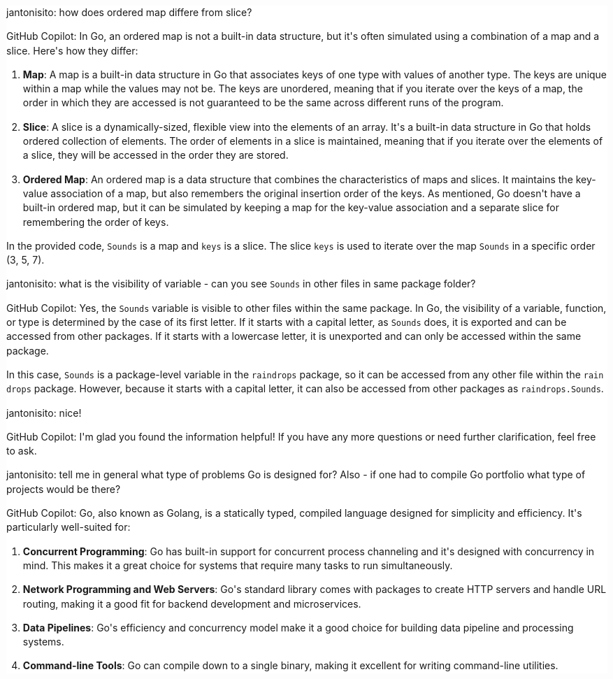 jantonisito: how does ordered map differe from slice?

GitHub Copilot: In Go, an ordered map is not a built-in data structure, but it's often simulated using a combination of a map and a slice. Here's how they differ:

1. **Map**: A map is a built-in data structure in Go that associates keys of one type with values of another type. The keys are unique within a map while the values may not be. The keys are unordered, meaning that if you iterate over the keys of a map, the order in which they are accessed is not guaranteed to be the same across different runs of the program.

2. **Slice**: A slice is a dynamically-sized, flexible view into the elements of an array. It's a built-in data structure in Go that holds ordered collection of elements. The order of elements in a slice is maintained, meaning that if you iterate over the elements of a slice, they will be accessed in the order they are stored.

3. **Ordered Map**: An ordered map is a data structure that combines the characteristics of maps and slices. It maintains the key-value association of a map, but also remembers the original insertion order of the keys. As mentioned, Go doesn't have a built-in ordered map, but it can be simulated by keeping a map for the key-value association and a separate slice for remembering the order of keys.

In the provided code, `Sounds` is a map and `keys` is a slice. The slice `keys` is used to iterate over the map `Sounds` in a specific order (3, 5, 7).

jantonisito: what is the visibility of variable - can you see `Sounds` in other files in same package folder?

GitHub Copilot: Yes, the `Sounds` variable is visible to other files within the same package. In Go, the visibility of a variable, function, or type is determined by the case of its first letter. If it starts with a capital letter, as `Sounds` does, it is exported and can be accessed from other packages. If it starts with a lowercase letter, it is unexported and can only be accessed within the same package.

In this case, `Sounds` is a package-level variable in the `raindrops` package, so it can be accessed from any other file within the `raindrops` package. However, because it starts with a capital letter, it can also be accessed from other packages as `raindrops.Sounds`.

jantonisito: nice!

GitHub Copilot: I'm glad you found the information helpful! If you have any more questions or need further clarification, feel free to ask.

jantonisito: tell me in general what type of problems Go is designed for? Also - if one had to compile Go portfolio what type of projects would be there?

GitHub Copilot: Go, also known as Golang, is a statically typed, compiled language designed for simplicity and efficiency. It's particularly well-suited for:

1. **Concurrent Programming**: Go has built-in support for concurrent process channeling and it's designed with concurrency in mind. This makes it a great choice for systems that require many tasks to run simultaneously.

2. **Network Programming and Web Servers**: Go's standard library comes with packages to create HTTP servers and handle URL routing, making it a good fit for backend development and microservices.

3. **Data Pipelines**: Go's efficiency and concurrency model make it a good choice for building data pipeline and processing systems.

4. **Command-line Tools**: Go can compile down to a single binary, making it excellent for writing command-line utilities.
